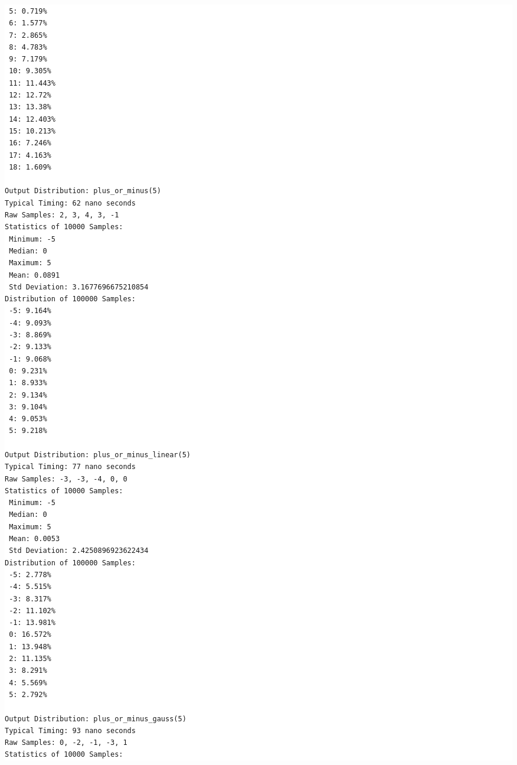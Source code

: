 ```
 5: 0.719%
 6: 1.577%
 7: 2.865%
 8: 4.783%
 9: 7.179%
 10: 9.305%
 11: 11.443%
 12: 12.72%
 13: 13.38%
 14: 12.403%
 15: 10.213%
 16: 7.246%
 17: 4.163%
 18: 1.609%

Output Distribution: plus_or_minus(5)
Typical Timing: 62 nano seconds
Raw Samples: 2, 3, 4, 3, -1
Statistics of 10000 Samples:
 Minimum: -5
 Median: 0
 Maximum: 5
 Mean: 0.0891
 Std Deviation: 3.1677696675210854
Distribution of 100000 Samples:
 -5: 9.164%
 -4: 9.093%
 -3: 8.869%
 -2: 9.133%
 -1: 9.068%
 0: 9.231%
 1: 8.933%
 2: 9.134%
 3: 9.104%
 4: 9.053%
 5: 9.218%

Output Distribution: plus_or_minus_linear(5)
Typical Timing: 77 nano seconds
Raw Samples: -3, -3, -4, 0, 0
Statistics of 10000 Samples:
 Minimum: -5
 Median: 0
 Maximum: 5
 Mean: 0.0053
 Std Deviation: 2.4250896923622434
Distribution of 100000 Samples:
 -5: 2.778%
 -4: 5.515%
 -3: 8.317%
 -2: 11.102%
 -1: 13.981%
 0: 16.572%
 1: 13.948%
 2: 11.135%
 3: 8.291%
 4: 5.569%
 5: 2.792%

Output Distribution: plus_or_minus_gauss(5)
Typical Timing: 93 nano seconds
Raw Samples: 0, -2, -1, -3, 1
Statistics of 10000 Samples:
```